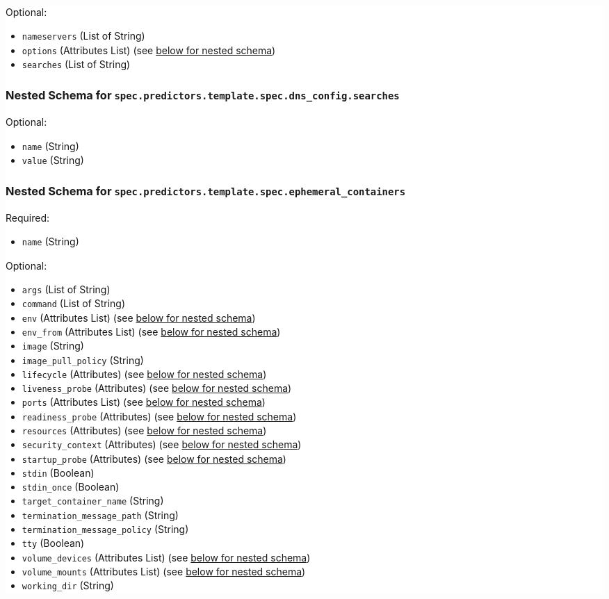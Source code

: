 Optional:

- `nameservers` (List of String)
- `options` (Attributes List) (see [below for nested schema](#nestedatt--spec--predictors--template--spec--dns_config--options))
- `searches` (List of String)

<a id="nestedatt--spec--predictors--template--spec--dns_config--options"></a>
### Nested Schema for `spec.predictors.template.spec.dns_config.searches`

Optional:

- `name` (String)
- `value` (String)



<a id="nestedatt--spec--predictors--template--spec--ephemeral_containers"></a>
### Nested Schema for `spec.predictors.template.spec.ephemeral_containers`

Required:

- `name` (String)

Optional:

- `args` (List of String)
- `command` (List of String)
- `env` (Attributes List) (see [below for nested schema](#nestedatt--spec--predictors--template--spec--ephemeral_containers--env))
- `env_from` (Attributes List) (see [below for nested schema](#nestedatt--spec--predictors--template--spec--ephemeral_containers--env_from))
- `image` (String)
- `image_pull_policy` (String)
- `lifecycle` (Attributes) (see [below for nested schema](#nestedatt--spec--predictors--template--spec--ephemeral_containers--lifecycle))
- `liveness_probe` (Attributes) (see [below for nested schema](#nestedatt--spec--predictors--template--spec--ephemeral_containers--liveness_probe))
- `ports` (Attributes List) (see [below for nested schema](#nestedatt--spec--predictors--template--spec--ephemeral_containers--ports))
- `readiness_probe` (Attributes) (see [below for nested schema](#nestedatt--spec--predictors--template--spec--ephemeral_containers--readiness_probe))
- `resources` (Attributes) (see [below for nested schema](#nestedatt--spec--predictors--template--spec--ephemeral_containers--resources))
- `security_context` (Attributes) (see [below for nested schema](#nestedatt--spec--predictors--template--spec--ephemeral_containers--security_context))
- `startup_probe` (Attributes) (see [below for nested schema](#nestedatt--spec--predictors--template--spec--ephemeral_containers--startup_probe))
- `stdin` (Boolean)
- `stdin_once` (Boolean)
- `target_container_name` (String)
- `termination_message_path` (String)
- `termination_message_policy` (String)
- `tty` (Boolean)
- `volume_devices` (Attributes List) (see [below for nested schema](#nestedatt--spec--predictors--template--spec--ephemeral_containers--volume_devices))
- `volume_mounts` (Attributes List) (see [below for nested schema](#nestedatt--spec--predictors--template--spec--ephemeral_containers--volume_mounts))
- `working_dir` (String)

